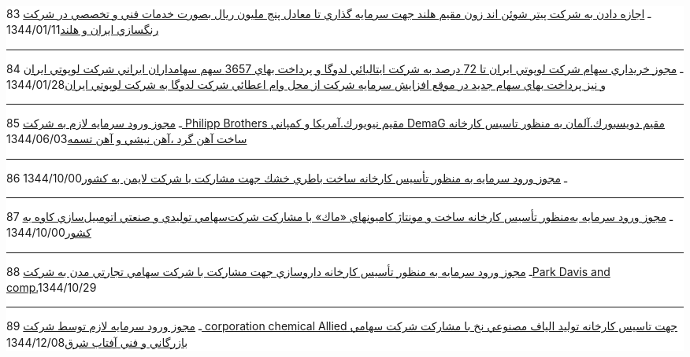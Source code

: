 


83 ـ [اجازه دادن به شركت پيتر شوئن اند زون مقيم هلند جهت سرمايه گذاري تا معادل پنج مليون ريال بصورت خدمات فني و تخصصي در شركت رنگسازي ايران و هلند](/Law/TreeText/?IDS=12510684745292222975)1344/01/11




---




84 ـ [مجوز خريداري سهام شركت لوپوتي ايران تا 72 درصد به شركت ايتاليائي لدوگا و پرداخت بهاي 3657 سهم سهامداران ايراني شركت لوپوتي ايران و نيز پرداخت بهاي سهام جديد در موقع افزايش سرمايه شركت از محل وام اعطائي شركت لدوگا به شركت لوپوتي ايران](/Law/TreeText/?IDS=15536719155998326922)1344/01/28




---




85 ـ [مجوز ورود سرمايه لازم به شركت Philipp Brothers مقيم نيويورك.آمريكا و كمپاني DemaG مقيم دويسبورك.آلمان به منظور تاسيس كارخانه ساخت آهن گرد ،آهن نبشي و آهن تسمه](/Law/TreeText/?IDS=3407908780602170392)1344/06/03




---




86 ـ [مجوز ورود سرمايه به منظور تأسيس كارخانه ساخت باطري خشك جهت مشاركت با شركت لايمن به كشور](/Law/TreeText/?IDS=7856198191686663419)1344/10/00




---




87 ـ [مجوز ورود سرمايه به‌‌منظور تأسيس كارخانه ساخت و مونتاژ كاميونهاي «ماك» با مشاركت شركت‌سهامي توليدي و صنعتي اتومبيل‌سازي كاوه به كشور](/Law/TreeText/?IDS=1399502940070229477)1344/10/00




---




88 ـ [مجوز ورود سرمايه به منظور تأسيس كارخانه داروسازي جهت مشاركت با شركت سهامي تجارتي مدن به شركتPark Davis and comp.](/Law/TreeText/?IDS=1046883417228105545)1344/10/29




---




89 ـ [مجوز ورود سرمايه لازم توسط شركت corporation chemical Allied جهت تاسيس كارخانه توليد الياف مصنوعي نخ با مشاركت شركت سهامي بازرگاني و فني آفتاب شرق](/Law/TreeText/?IDS=3710704940758167959)1344/12/08
